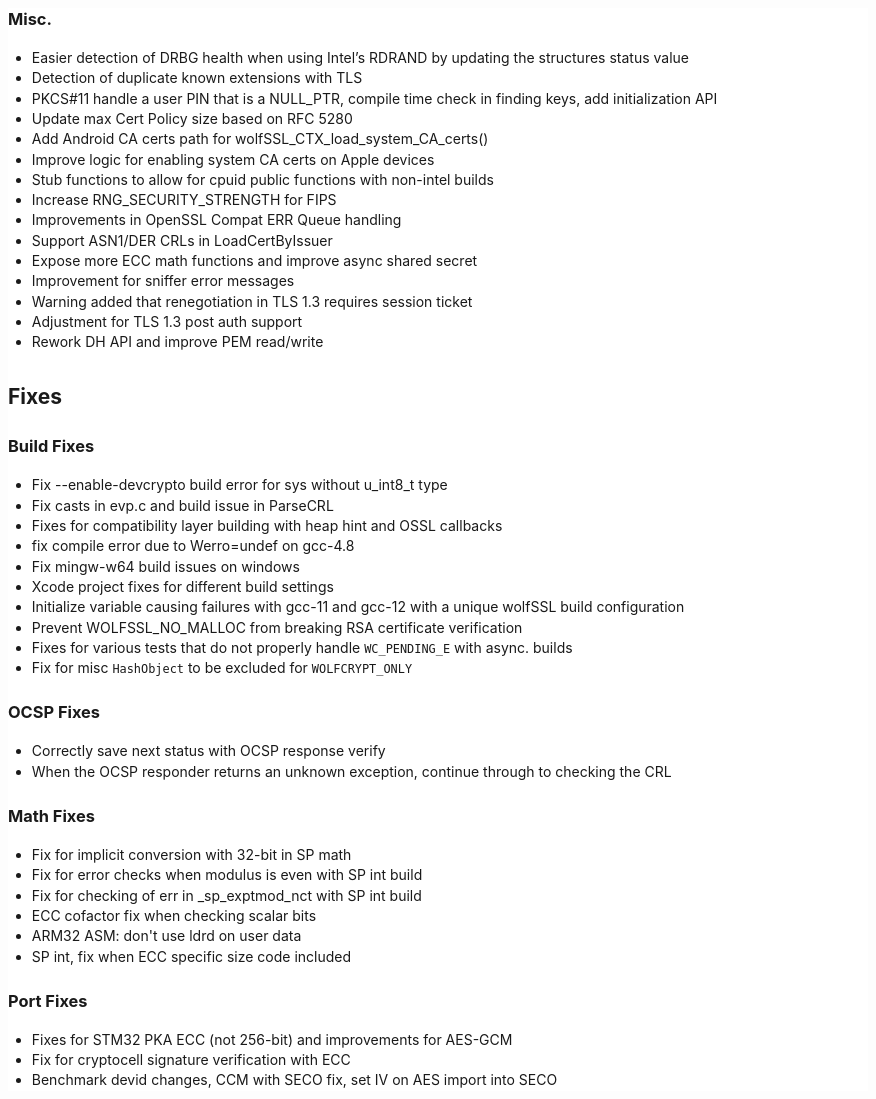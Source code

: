 ### Misc.
* Easier detection of DRBG health when using Intel’s RDRAND by updating the structures status value
* Detection of duplicate known extensions with TLS
* PKCS#11 handle a user PIN that is a NULL_PTR, compile time check in finding keys, add initialization API
* Update max Cert Policy size based on RFC 5280
* Add Android CA certs path for wolfSSL_CTX_load_system_CA_certs()
* Improve logic for enabling system CA certs on Apple devices
* Stub functions to allow for cpuid public functions with non-intel builds
* Increase RNG_SECURITY_STRENGTH for FIPS
* Improvements in OpenSSL Compat ERR Queue handling
* Support ASN1/DER CRLs in LoadCertByIssuer
* Expose more ECC math functions and improve async shared secret
* Improvement for sniffer error messages
* Warning added that renegotiation in TLS 1.3 requires session ticket
* Adjustment for TLS 1.3 post auth support
* Rework DH API and improve PEM read/write

## Fixes

### Build Fixes
* Fix --enable-devcrypto build error for sys without u_int8_t type
* Fix casts in evp.c and build issue in ParseCRL
* Fixes for compatibility layer building with heap hint and OSSL callbacks
* fix compile error due to Werro=undef on gcc-4.8
* Fix mingw-w64 build issues on windows
* Xcode project fixes for different build settings
* Initialize variable causing failures with gcc-11 and gcc-12 with a unique wolfSSL build configuration
* Prevent WOLFSSL_NO_MALLOC from breaking RSA certificate verification
* Fixes for various tests that do not properly handle `WC_PENDING_E` with async. builds
* Fix for misc `HashObject` to be excluded for `WOLFCRYPT_ONLY`

### OCSP Fixes
* Correctly save next status with OCSP response verify
* When the OCSP responder returns an unknown exception, continue through to checking the CRL

### Math Fixes
* Fix for implicit conversion with 32-bit in SP math
* Fix for error checks when modulus is even with SP int build
* Fix for checking of err in _sp_exptmod_nct with SP int build
* ECC cofactor fix when checking scalar bits
* ARM32 ASM: don't use ldrd on user data
* SP int, fix when ECC specific size code included

### Port Fixes
* Fixes for STM32 PKA ECC (not 256-bit) and improvements for AES-GCM
* Fix for cryptocell signature verification with ECC
* Benchmark devid changes, CCM with SECO fix, set IV on AES import into SECO
